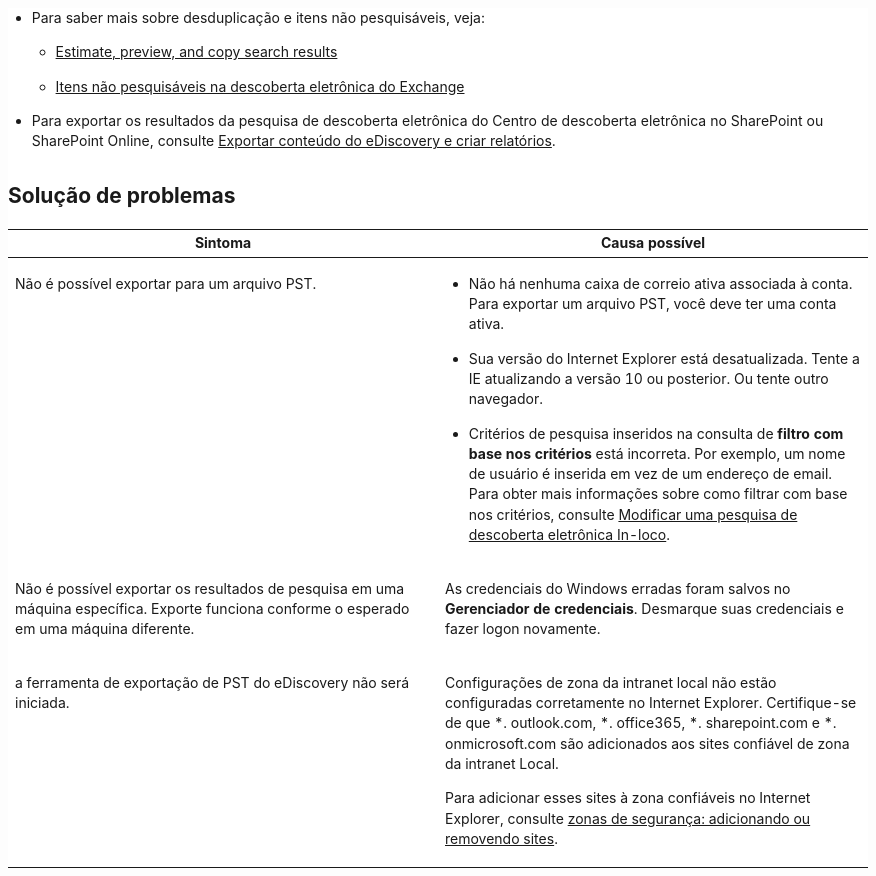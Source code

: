   - Para saber mais sobre desduplicação e itens não pesquisáveis, veja:
    
      - [Estimate, preview, and copy search results](in-place-ediscovery-exchange-2013-help.md)
    
      - [Itens não pesquisáveis na descoberta eletrônica do Exchange](unsearchable-items-in-exchange-ediscovery-exchange-2013-help.md)

  - Para exportar os resultados da pesquisa de descoberta eletrônica do Centro de descoberta eletrônica no SharePoint ou SharePoint Online, consulte [Exportar conteúdo do eDiscovery e criar relatórios](https://go.microsoft.com/fwlink/p/?linkid=324757).

## Solução de problemas


<table>
<colgroup>
<col style="width: 50%" />
<col style="width: 50%" />
</colgroup>
<thead>
<tr class="header">
<th>Sintoma</th>
<th>Causa possível</th>
</tr>
</thead>
<tbody>
<tr class="odd">
<td><p>Não é possível exportar para um arquivo PST.</p></td>
<td><ul>
<li><p>Não há nenhuma caixa de correio ativa associada à conta. Para exportar um arquivo PST, você deve ter uma conta ativa.</p></li>
<li><p>Sua versão do Internet Explorer está desatualizada. Tente a IE atualizando a versão 10 ou posterior. Ou tente outro navegador.</p></li>
<li><p>Critérios de pesquisa inseridos na consulta de <strong>filtro com base nos critérios</strong> está incorreta. Por exemplo, um nome de usuário é inserida em vez de um endereço de email. Para obter mais informações sobre como filtrar com base nos critérios, consulte <a href="modify-an-in-place-ediscovery-search-exchange-2013-help.md">Modificar uma pesquisa de descoberta eletrônica In-loco</a>.</p></li>
</ul></td>
</tr>
<tr class="even">
<td><p>Não é possível exportar os resultados de pesquisa em uma máquina específica. Exporte funciona conforme o esperado em uma máquina diferente.</p></td>
<td><p>As credenciais do Windows erradas foram salvos no <strong>Gerenciador de credenciais</strong>. Desmarque suas credenciais e fazer logon novamente.</p></td>
</tr>
<tr class="odd">
<td><p>a ferramenta de exportação de PST do eDiscovery não será iniciada.</p></td>
<td><p>Configurações de zona da intranet local não estão configuradas corretamente no Internet Explorer. Certifique-se de que *. outlook.com, *. office365, *. sharepoint.com e *. onmicrosoft.com são adicionados aos sites confiável de zona da intranet Local.</p>
<p>Para adicionar esses sites à zona confiáveis no Internet Explorer, consulte <a href="https://windows.microsoft.com/en-us/windows/security-zones-adding-removing-websites#1tc=windows-7">zonas de segurança: adicionando ou removendo sites</a>.</p></td>
</tr>
</tbody>
</table>

